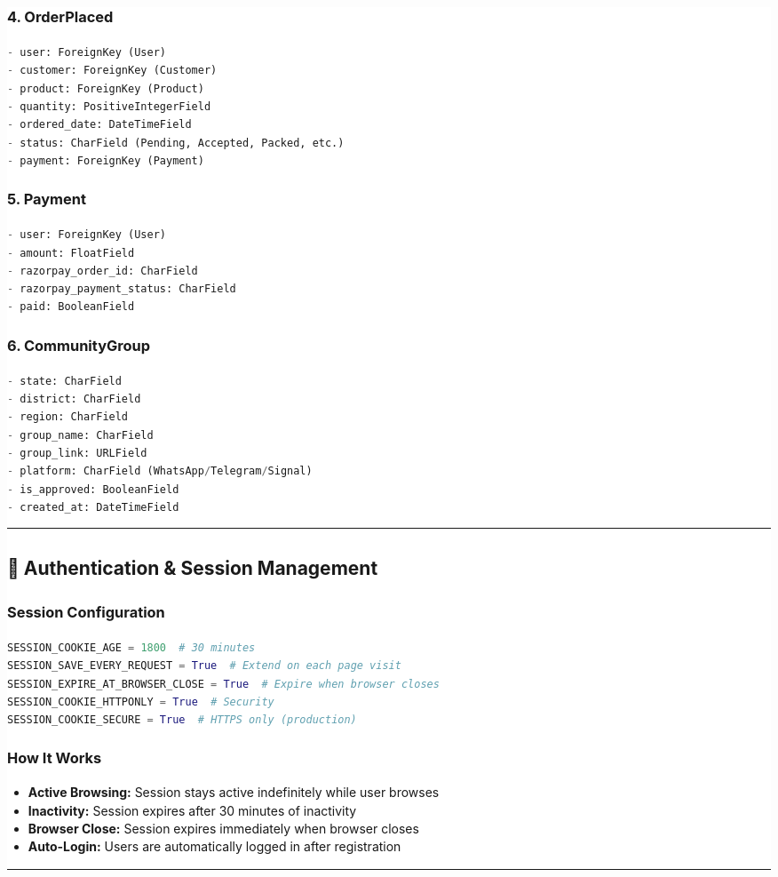 ### 4. **OrderPlaced**
```python
- user: ForeignKey (User)
- customer: ForeignKey (Customer)
- product: ForeignKey (Product)
- quantity: PositiveIntegerField
- ordered_date: DateTimeField
- status: CharField (Pending, Accepted, Packed, etc.)
- payment: ForeignKey (Payment)
```

### 5. **Payment**
```python
- user: ForeignKey (User)
- amount: FloatField
- razorpay_order_id: CharField
- razorpay_payment_status: CharField
- paid: BooleanField
```

### 6. **CommunityGroup**
```python
- state: CharField
- district: CharField
- region: CharField
- group_name: CharField
- group_link: URLField
- platform: CharField (WhatsApp/Telegram/Signal)
- is_approved: BooleanField
- created_at: DateTimeField
```

---

## 🔐 Authentication & Session Management

### Session Configuration
```python
SESSION_COOKIE_AGE = 1800  # 30 minutes
SESSION_SAVE_EVERY_REQUEST = True  # Extend on each page visit
SESSION_EXPIRE_AT_BROWSER_CLOSE = True  # Expire when browser closes
SESSION_COOKIE_HTTPONLY = True  # Security
SESSION_COOKIE_SECURE = True  # HTTPS only (production)
```

### How It Works
- **Active Browsing:** Session stays active indefinitely while user browses
- **Inactivity:** Session expires after 30 minutes of inactivity
- **Browser Close:** Session expires immediately when browser closes
- **Auto-Login:** Users are automatically logged in after registration

---